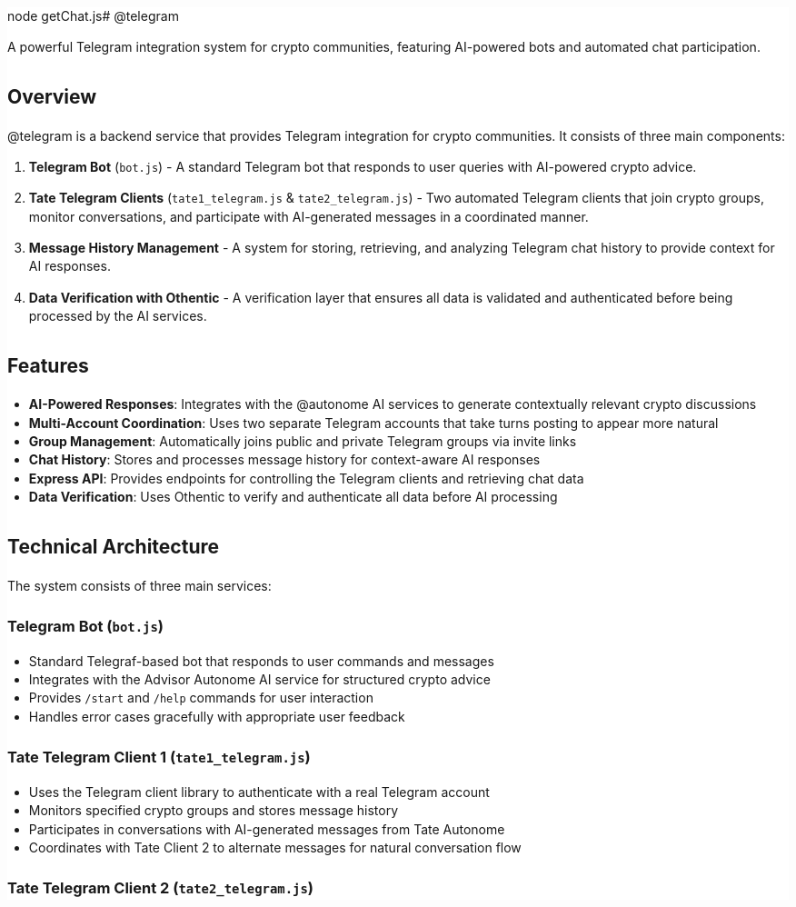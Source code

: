 node getChat.js# @telegram

A powerful Telegram integration system for crypto communities, featuring AI-powered bots and automated chat participation.

## Overview

@telegram is a backend service that provides Telegram integration for crypto communities. It consists of three main components:

1. **Telegram Bot** (`bot.js`) - A standard Telegram bot that responds to user queries with AI-powered crypto advice.

2. **Tate Telegram Clients** (`tate1_telegram.js` & `tate2_telegram.js`) - Two automated Telegram clients that join crypto groups, monitor conversations, and participate with AI-generated messages in a coordinated manner.

3. **Message History Management** - A system for storing, retrieving, and analyzing Telegram chat history to provide context for AI responses.

4. **Data Verification with Othentic** - A verification layer that ensures all data is validated and authenticated before being processed by the AI services.

## Features

- **AI-Powered Responses**: Integrates with the @autonome AI services to generate contextually relevant crypto discussions
- **Multi-Account Coordination**: Uses two separate Telegram accounts that take turns posting to appear more natural
- **Group Management**: Automatically joins public and private Telegram groups via invite links
- **Chat History**: Stores and processes message history for context-aware AI responses
- **Express API**: Provides endpoints for controlling the Telegram clients and retrieving chat data
- **Data Verification**: Uses Othentic to verify and authenticate all data before AI processing

## Technical Architecture

The system consists of three main services:

### Telegram Bot (`bot.js`)

- Standard Telegraf-based bot that responds to user commands and messages
- Integrates with the Advisor Autonome AI service for structured crypto advice
- Provides `/start` and `/help` commands for user interaction
- Handles error cases gracefully with appropriate user feedback

### Tate Telegram Client 1 (`tate1_telegram.js`)

- Uses the Telegram client library to authenticate with a real Telegram account
- Monitors specified crypto groups and stores message history
- Participates in conversations with AI-generated messages from Tate Autonome
- Coordinates with Tate Client 2 to alternate messages for natural conversation flow

### Tate Telegram Client 2 (`tate2_telegram.js`)
